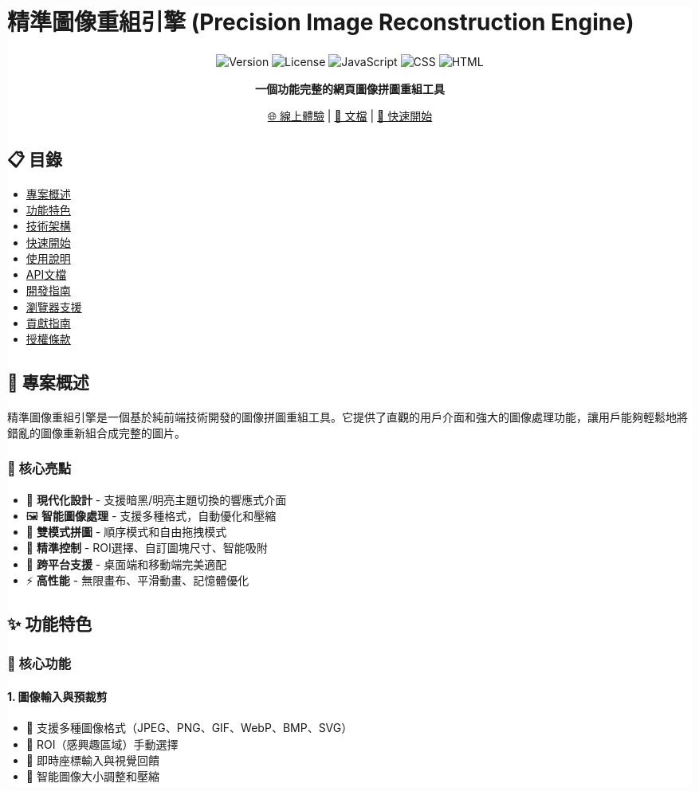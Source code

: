 # 精準圖像重組引擎 (Precision Image Reconstruction Engine)

<div align="center">

![Version](https://img.shields.io/badge/version-1.0.0-blue.svg)
![License](https://img.shields.io/badge/license-MIT-green.svg)
![JavaScript](https://img.shields.io/badge/javascript-ES6+-yellow.svg)
![CSS](https://img.shields.io/badge/css-CSS3-blue.svg)
![HTML](https://img.shields.io/badge/html-HTML5-orange.svg)

**一個功能完整的網頁圖像拼圖重組工具**

[🌐 線上體驗](https://qnhnpaji.manus.space) | [📖 文檔](#文檔) | [🚀 快速開始](#快速開始)

</div>

## 📋 目錄

- [專案概述](#專案概述)
- [功能特色](#功能特色)
- [技術架構](#技術架構)
- [快速開始](#快速開始)
- [使用說明](#使用說明)
- [API文檔](#api文檔)
- [開發指南](#開發指南)
- [瀏覽器支援](#瀏覽器支援)
- [貢獻指南](#貢獻指南)
- [授權條款](#授權條款)

## 🎯 專案概述

精準圖像重組引擎是一個基於純前端技術開發的圖像拼圖重組工具。它提供了直觀的用戶介面和強大的圖像處理功能，讓用戶能夠輕鬆地將錯亂的圖像重新組合成完整的圖片。

### 🌟 核心亮點

- 🎨 **現代化設計** - 支援暗黑/明亮主題切換的響應式介面
- 🖼️ **智能圖像處理** - 支援多種格式，自動優化和壓縮
- 🧩 **雙模式拼圖** - 順序模式和自由拖拽模式
- 🎯 **精準控制** - ROI選擇、自訂圖塊尺寸、智能吸附
- 📱 **跨平台支援** - 桌面端和移動端完美適配
- ⚡ **高性能** - 無限畫布、平滑動畫、記憶體優化

## ✨ 功能特色

### 🔧 核心功能

#### 1. 圖像輸入與預裁剪
- 📁 支援多種圖像格式（JPEG、PNG、GIF、WebP、BMP、SVG）
- 📏 ROI（感興趣區域）手動選擇
- 🎯 即時座標輸入與視覺回饋
- 🔄 智能圖像大小調整和壓縮
